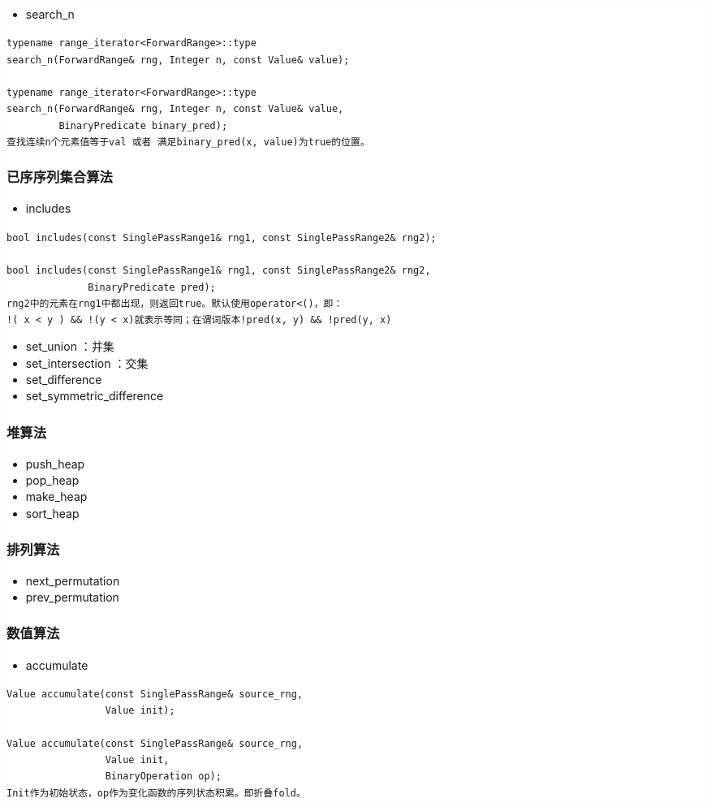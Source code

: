 - search_n 

~~~~
typename range_iterator<ForwardRange>::type
search_n(ForwardRange& rng, Integer n, const Value& value);

typename range_iterator<ForwardRange>::type
search_n(ForwardRange& rng, Integer n, const Value& value,
         BinaryPredicate binary_pred);
查找连续n个元素值等于val 或者 满足binary_pred(x, value)为true的位置。
~~~~

### 已序序列集合算法

- includes 

~~~~
bool includes(const SinglePassRange1& rng1, const SinglePassRange2& rng2);

bool includes(const SinglePassRange1& rng1, const SinglePassRange2& rng2,
              BinaryPredicate pred);   
rng2中的元素在rng1中都出现，则返回true。默认使用operator<()，即：
!( x < y ) && !(y < x)就表示等同；在谓词版本!pred(x, y) && !pred(y, x)
~~~~

- set_union 				：并集
- set_intersection 			：交集
- set_difference 
- set_symmetric_difference 


### 堆算法

- push_heap 
- pop_heap 
- make_heap 
- sort_heap 


### 排列算法

- next_permutation 
- prev_permutation 


### 数值算法

- accumulate 

~~~~
Value accumulate(const SinglePassRange& source_rng,
                 Value init);

Value accumulate(const SinglePassRange& source_rng,
                 Value init,
                 BinaryOperation op);
Init作为初始状态，op作为变化函数的序列状态积累。即折叠fold。
~~~~
